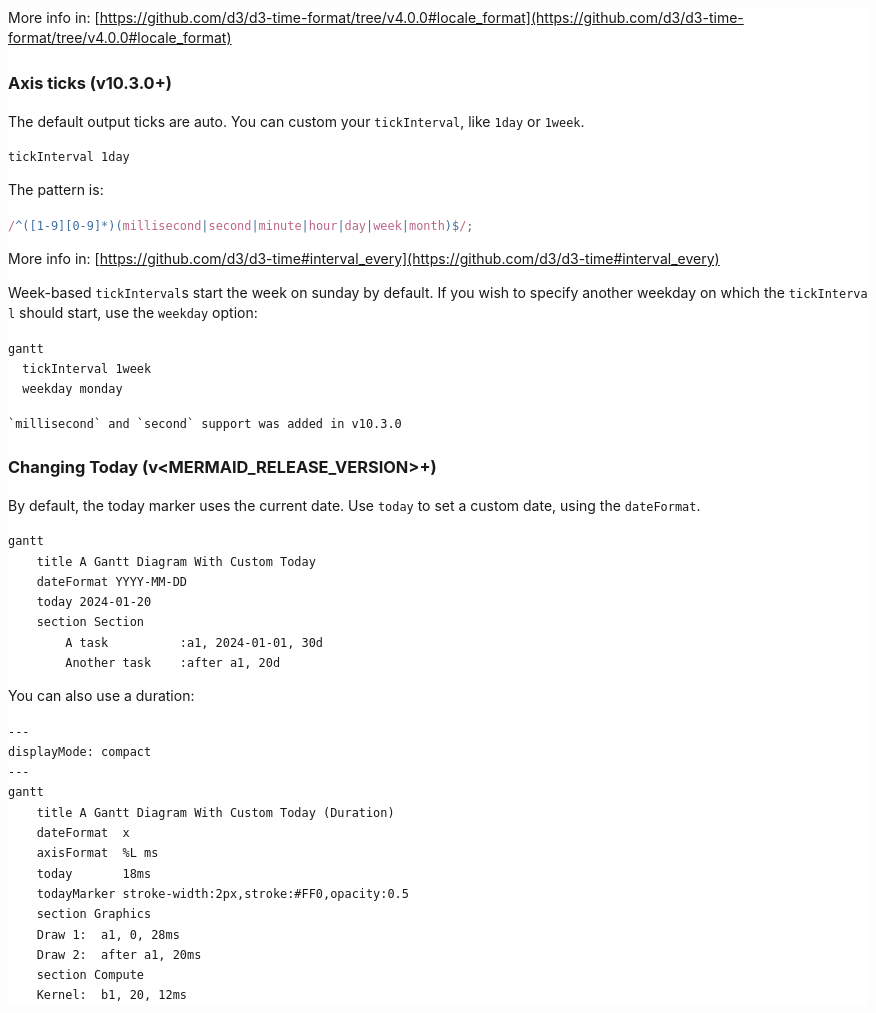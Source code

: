 More info in: [https://github.com/d3/d3-time-format/tree/v4.0.0#locale_format](https://github.com/d3/d3-time-format/tree/v4.0.0#locale_format)

### Axis ticks (v10.3.0+)

The default output ticks are auto. You can custom your `tickInterval`, like `1day` or `1week`.

```markdown
tickInterval 1day
```

The pattern is:

```javascript
/^([1-9][0-9]*)(millisecond|second|minute|hour|day|week|month)$/;
```

More info in: [https://github.com/d3/d3-time#interval_every](https://github.com/d3/d3-time#interval_every)

Week-based `tickInterval`s start the week on sunday by default. If you wish to specify another weekday on which the `tickInterval` should start, use the `weekday` option:

```mermaid-example
gantt
  tickInterval 1week
  weekday monday
```

```warning
`millisecond` and `second` support was added in v10.3.0
```

### Changing Today (v\<MERMAID_RELEASE_VERSION>+)

By default, the today marker uses the current date. Use `today` to set a custom date, using the `dateFormat`.

```mermaid-example
gantt
    title A Gantt Diagram With Custom Today
    dateFormat YYYY-MM-DD
    today 2024-01-20
    section Section
        A task          :a1, 2024-01-01, 30d
        Another task    :after a1, 20d
```

You can also use a duration:

```mermaid-example
---
displayMode: compact
---
gantt
    title A Gantt Diagram With Custom Today (Duration)
    dateFormat  x
    axisFormat  %L ms
    today       18ms
    todayMarker stroke-width:2px,stroke:#FF0,opacity:0.5
    section Graphics
    Draw 1:  a1, 0, 28ms
    Draw 2:  after a1, 20ms
    section Compute
    Kernel:  b1, 20, 12ms
```
